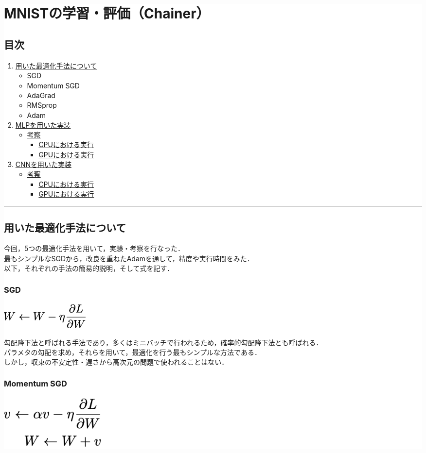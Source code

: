 # MNISTの学習・評価（Chainer）

## 目次

1. [用いた最適化手法について](#用いた最適化手法について)
    - SGD
    - Momentum SGD
    - AdaGrad
    - RMSprop
    - Adam
2. [MLPを用いた実装](#mlpを用いた実装)
    - [考察](#mlpの考察)
      - [CPUにおける実行](#cpuにおける実行)
      - [GPUにおける実行](#gpuにおける実行)
3. [CNNを用いた実装](#cnnを用いた実装)
    - [考察](#cnnの考察)
      - [CPUにおける実行](#cpuにおける実行)
      - [GPUにおける実行](#gpuにおける実行)

---

## 用いた最適化手法について

今回，5つの最適化手法を用いて，実験・考察を行なった．  
最もシンプルなSGDから，改良を重ねたAdamを通して，精度や実行時間をみた．  
以下，それぞれの手法の簡易的説明，そして式を記す．

### SGD

<img height='50' src='./assets/sgd.png'>

勾配降下法と呼ばれる手法であり，多くはミニバッチで行われるため，確率的勾配降下法とも呼ばれる．  
パラメタの勾配を求め，それらを用いて，最適化を行う最もシンプルな方法である．  
しかし，収束の不安定性・遅さから高次元の問題で使われることはない．

### Momentum SGD

<img height='100' src='./assets/momentum_sgd.png'>

